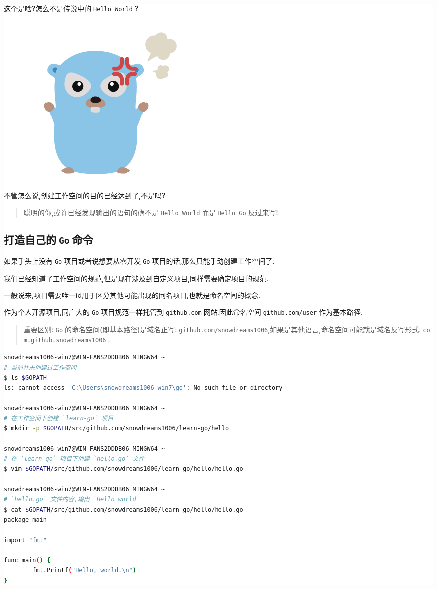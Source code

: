 这个是啥?怎么不是传说中的 `Hello World` ?

![go-base-workspace-go-get-angry.png](../images/go-base-workspace-go-get-angry.png)

不管怎么说,创建工作空间的目的已经达到了,不是吗?

> 聪明的你,或许已经发现输出的语句的确不是 `Hello World` 而是 `Hello Go` 反过来写!

## 打造自己的 `Go` 命令

如果手头上没有 `Go` 项目或者说想要从零开发 `Go` 项目的话,那么只能手动创建工作空间了.

我们已经知道了工作空间的规范,但是现在涉及到自定义项目,同样需要确定项目的规范.

一般说来,项目需要唯一id用于区分其他可能出现的同名项目,也就是命名空间的概念.

作为个人开源项目,同广大的 `Go` 项目规范一样托管到 `github.com` 网站,因此命名空间 `github.com/user` 作为基本路径.

> 重要区别: 
> `Go` 的命名空间(即基本路径)是域名正写: `github.com/snowdreams1006`,如果是其他语言,命名空间可能就是域名反写形式: `com.github.snowdreams1006` .


```bash
snowdreams1006-win7@WIN-FANS2DDDB06 MINGW64 ~
# 当前并未创建过工作空间
$ ls $GOPATH
ls: cannot access 'C:\Users\snowdreams1006-win7\go': No such file or directory

snowdreams1006-win7@WIN-FANS2DDDB06 MINGW64 ~
# 在工作空间下创建 `learn-go` 项目
$ mkdir -p $GOPATH/src/github.com/snowdreams1006/learn-go/hello

snowdreams1006-win7@WIN-FANS2DDDB06 MINGW64 ~
# 在 `learn-go` 项目下创建 `hello.go` 文件
$ vim $GOPATH/src/github.com/snowdreams1006/learn-go/hello/hello.go

snowdreams1006-win7@WIN-FANS2DDDB06 MINGW64 ~
# `hello.go` 文件内容,输出 `Hello world`
$ cat $GOPATH/src/github.com/snowdreams1006/learn-go/hello/hello.go
package main

import "fmt"

func main() {
        fmt.Printf("Hello, world.\n")
}
```
